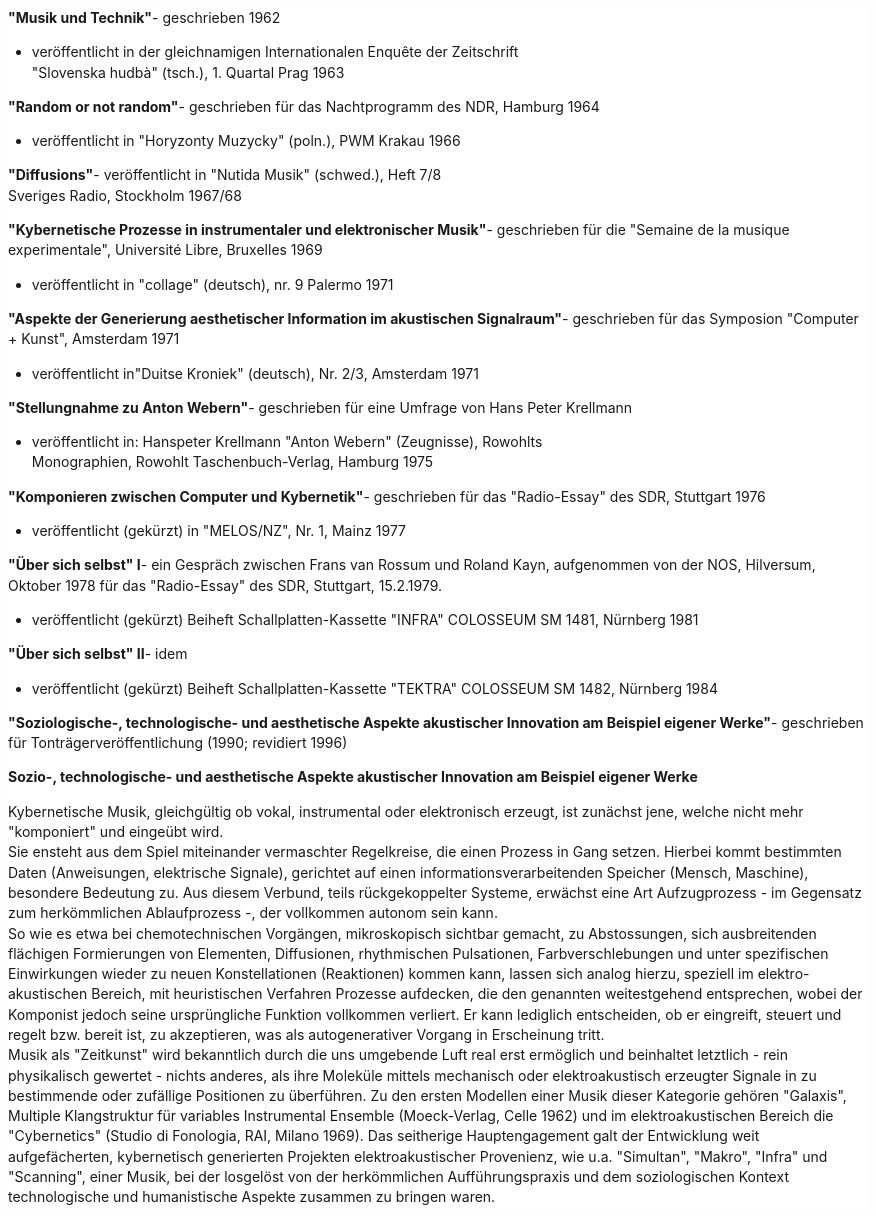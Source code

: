 **"Musik und Technik"**- geschrieben 1962  
- veröffentlicht in der gleichnamigen Internationalen Enquête der Zeitschrift  
"Slovenska hudbà" (tsch.), 1\. Quartal Prag 1963

**"Random or not random"**- geschrieben für das Nachtprogramm des NDR, Hamburg 1964  
- veröffentlicht in "Horyzonty Muzycky" (poln.), PWM Krakau 1966

**"Diffusions"**- veröffentlicht in "Nutida Musik" (schwed.), Heft 7/8  
Sveriges Radio, Stockholm 1967/68

**"Kybernetische Prozesse in instrumentaler und elektronischer Musik"**- geschrieben für die "Semaine de la musique experimentale", Université Libre, Bruxelles 1969  
- veröffentlicht in "collage" (deutsch), nr. 9 Palermo 1971

**"Aspekte der Generierung aesthetischer Information im akustischen Signalraum"**- geschrieben für das Symposion "Computer + Kunst", Amsterdam 1971  
- veröffentlicht in"Duitse Kroniek" (deutsch), Nr. 2/3, Amsterdam 1971

**"Stellungnahme zu Anton Webern"**- geschrieben für eine Umfrage von Hans Peter Krellmann  
- veröffentlicht in: Hanspeter Krellmann "Anton Webern" (Zeugnisse), Rowohlts  
Monographien, Rowohlt Taschenbuch-Verlag, Hamburg 1975

**"Komponieren zwischen Computer und Kybernetik"**- geschrieben für das "Radio-Essay" des SDR, Stuttgart 1976  
- veröffentlicht (gekürzt) in "MELOS/NZ", Nr. 1, Mainz 1977

**"Über sich selbst" I**- ein Gespräch zwischen Frans van Rossum und Roland Kayn, aufgenommen von der NOS, Hilversum, Oktober 1978 für das "Radio-Essay" des SDR, Stuttgart, 15.2.1979\.  
- veröffentlicht (gekürzt) Beiheft Schallplatten-Kassette "INFRA" COLOSSEUM SM 1481, Nürnberg 1981

**"Über sich selbst" II**- idem  
- veröffentlicht (gekürzt) Beiheft Schallplatten-Kassette "TEKTRA" COLOSSEUM SM 1482, Nürnberg 1984

**"Soziologische-, technologische- und aesthetische Aspekte akustischer Innovation am Beispiel eigener Werke"**- geschrieben für Tonträgerveröffentlichung (1990; revidiert 1996)

**Sozio-, technologische- und aesthetische Aspekte akustischer Innovation am Beispiel eigener Werke**

Kybernetische Musik, gleichgültig ob vokal, instrumental oder elektronisch erzeugt, ist zunächst jene, welche nicht mehr "komponiert" und eingeübt wird.   
Sie ensteht aus dem Spiel miteinander vermaschter Regelkreise, die einen Prozess in Gang setzen. Hierbei kommt bestimmten Daten (Anweisungen, elektrische Signale), gerichtet auf einen informationsverarbeitenden Speicher (Mensch, Maschine), besondere Bedeutung zu. Aus diesem Verbund, teils rückgekoppelter Systeme, erwächst eine Art Aufzugprozess - im Gegensatz zum herkömmlichen Ablaufprozess -, der vollkommen autonom sein kann.  
So wie es etwa bei chemotechnischen Vorgängen, mikroskopisch sichtbar gemacht, zu Abstossungen, sich ausbreitenden flächigen Formierungen von Elementen, Diffusionen, rhythmischen Pulsationen, Farbverschlebungen und unter spezifischen Einwirkungen wieder zu neuen Konstellationen (Reaktionen) kommen kann, lassen sich analog hierzu, speziell im elektro-akustischen Bereich, mit heuristischen Verfahren Prozesse aufdecken, die den genannten weitestgehend entsprechen, wobei der Komponist jedoch seine ursprüngliche Funktion vollkommen verliert. Er kann lediglich entscheiden, ob er eingreift, steuert und regelt bzw. bereit ist, zu akzeptieren, was als autogenerativer Vorgang in Erscheinung tritt.  
Musik als "Zeitkunst" wird bekanntlich durch die uns umgebende Luft real erst ermöglich und beinhaltet letztlich - rein physikalisch gewertet - nichts anderes, als ihre Moleküle mittels mechanisch oder elektroakustisch erzeugter Signale in zu bestimmende oder zufällige Positionen zu überführen. Zu den ersten Modellen einer Musik dieser Kategorie gehören "Galaxis", Multiple Klangstruktur für variables Instrumental Ensemble (Moeck-Verlag, Celle 1962) und im elektroakustischen Bereich die "Cybernetics" (Studio di Fonologia, RAI, Milano 1969). Das seitherige Hauptengagement galt der Entwicklung weit aufgefächerten, kybernetisch generierten Projekten elektroakustischer Provenienz, wie u.a. "Simultan", "Makro", "Infra" und "Scanning", einer Musik, bei der losgelöst von der herkömmlichen Aufführungspraxis und dem soziologischen Kontext technologische und humanistische Aspekte zusammen zu bringen waren.
